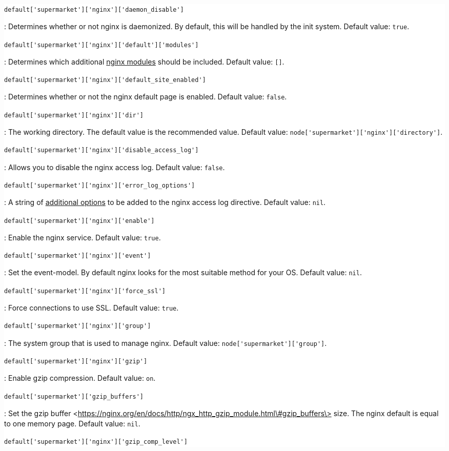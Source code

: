 `default['supermarket']['nginx']['daemon_disable']`

:   Determines whether or not nginx is daemonized. By default, this will
    be handled by the init system. Default value: `true`.

`default['supermarket']['nginx']['default']['modules']`

:   Determines which additional [nginx
    modules](https://www.nginx.com/resources/wiki/modules/) should be
    included. Default value: `[]`.

`default['supermarket']['nginx']['default_site_enabled']`

:   Determines whether or not the nginx default page is enabled. Default
    value: `false`.

`default['supermarket']['nginx']['dir']`

:   The working directory. The default value is the recommended value.
    Default value: `node['supermarket']['nginx']['directory']`.

`default['supermarket']['nginx']['disable_access_log']`

:   Allows you to disable the nginx access log. Default value: `false`.

`default['supermarket']['nginx']['error_log_options']`

:   A string of [additional
    options](https://nginx.org/en/docs/http/ngx_http_log_module.html) to
    be added to the nginx access log directive. Default value: `nil`.

`default['supermarket']['nginx']['enable']`

:   Enable the nginx service. Default value: `true`.

`default['supermarket']['nginx']['event']`

:   Set the event-model. By default nginx looks for the most suitable
    method for your OS. Default value: `nil`.

`default['supermarket']['nginx']['force_ssl']`

:   Force connections to use SSL. Default value: `true`.

`default['supermarket']['nginx']['group']`

:   The system group that is used to manage nginx. Default value:
    `node['supermarket']['group']`.

`default['supermarket']['nginx']['gzip']`

:   Enable gzip compression. Default value: `on`.

`default['supermarket']['gzip_buffers']`

:   Set the <span class="title-ref">gzip buffer
    \<https://nginx.org/en/docs/http/ngx_http_gzip_module.html\#gzip_buffers\></span>
    size. The nginx default is equal to one memory page. Default value:
    `nil`.

`default['supermarket']['nginx']['gzip_comp_level']`
